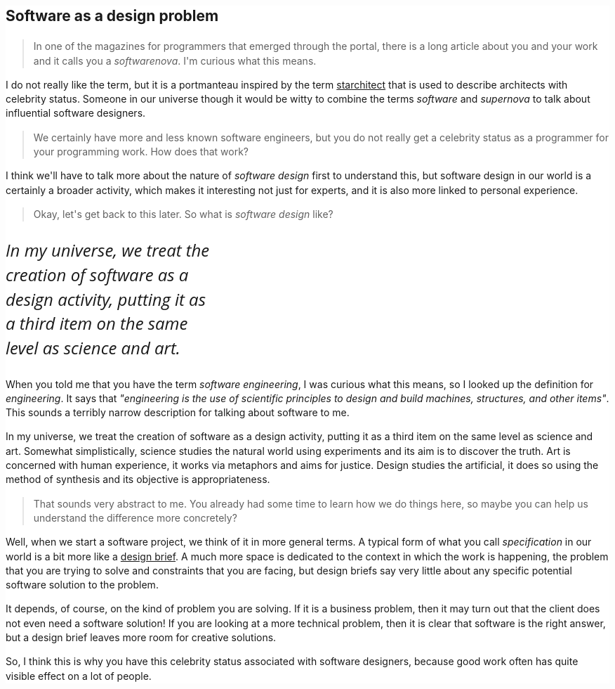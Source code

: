 ## Software as a design problem

> In one of the magazines for programmers that emerged through the portal, there is a long
> article about you and your work and it calls you a _softwarenova_. I'm curious what this means.

I do not really like the term, but it is a portmanteau inspired by the term [starchitect](https://en.wikipedia.org/wiki/Starchitect)
that is used to describe architects with celebrity status. Someone in our universe though it would
be witty to combine the terms _software_ and _supernova_ to talk about influential software
designers.

> We certainly have more and less known software engineers, but you do not really get a
> celebrity status as a programmer for your programming work. How does that work?

I think we'll have to talk more about the nature of _software design_ first to understand this,
but software design in our world is a certainly a broader activity, which makes it interesting
not just for experts, and it is also more linked to personal experience.

> Okay, let's get back to this later. So what is _software design_ like?

<div class="rdecor">
<p style="font:italic 18pt 'open sans', 'pt sans', sans-serif;line-height:26pt;max-width:300px">
In my universe, we treat the creation of software as a design activity, putting it as a third item on the same level as science and art.</p>
</div>

When you told me that you have the term _software engineering_, I was curious what this means,
so I looked up the definition for _engineering_. It says that _"engineering is the use of scientific
principles to design and build machines, structures, and other items"_. This sounds a terribly
narrow description for talking about software to me.

In my universe, we treat the creation of software as a design activity, putting it as a third
item on the same level as science and art. Somewhat simplistically, science studies the natural
world using experiments and its aim is to discover the truth. Art is concerned with human experience,
it works via metaphors and aims for justice. Design studies the artificial, it does so using the
method of synthesis and its objective is appropriateness.

> That sounds very abstract to me. You already had some time to learn how we do things here,
> so maybe you can help us understand the difference more concretely?

Well, when we start a software project, we think of it in more general terms. A typical form
of what you call _specification_ in our world is a bit more like a [design brief](https://en.wikipedia.org/wiki/Design_brief).
A much more space is dedicated to the context in which the work is happening, the problem that
you are trying to solve and constraints that you are facing, but design briefs say very little
about any specific potential software solution to the problem.

It depends, of course, on the kind of problem you are solving. If it is a business problem, then
it may turn out that the client does not even need a software solution! If you are looking at a
more technical problem, then it is clear that software is the right answer, but a design brief
leaves more room for creative solutions.

So, I think this is why you have this celebrity status associated with software designers, because
good work often has quite visible effect on a lot of people.
